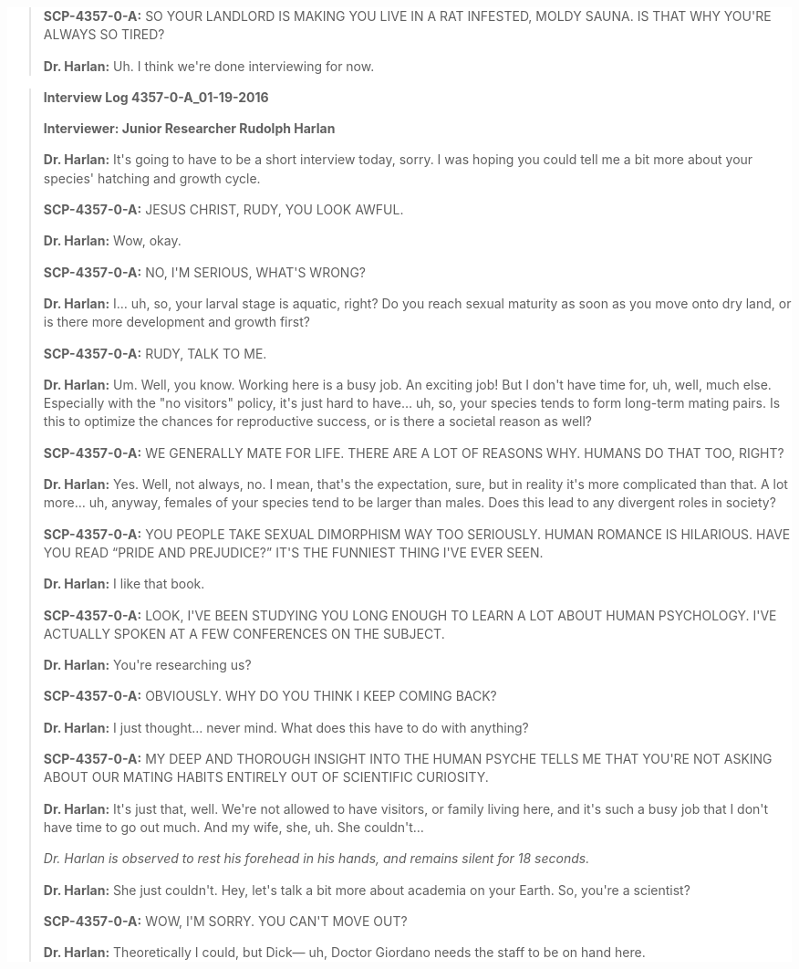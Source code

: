 > **SCP-4357-0-A:** SO YOUR LANDLORD IS MAKING YOU LIVE IN A RAT INFESTED, MOLDY SAUNA. IS THAT WHY YOU'RE ALWAYS SO TIRED?
> 
> **Dr. Harlan:** Uh. I think we're done interviewing for now.

> **Interview Log 4357-0-A\_01-19-2016**
> 
> **Interviewer: Junior Researcher Rudolph Harlan**
> 
> **Dr. Harlan:** It's going to have to be a short interview today, sorry. I was hoping you could tell me a bit more about your species' hatching and growth cycle.
> 
> **SCP-4357-0-A:** JESUS CHRIST, RUDY, YOU LOOK AWFUL.
> 
> **Dr. Harlan:** Wow, okay.
> 
> **SCP-4357-0-A:** NO, I'M SERIOUS, WHAT'S WRONG?
> 
> **Dr. Harlan:** I… uh, so, your larval stage is aquatic, right? Do you reach sexual maturity as soon as you move onto dry land, or is there more development and growth first?
> 
> **SCP-4357-0-A:** RUDY, TALK TO ME.
> 
> **Dr. Harlan:** Um. Well, you know. Working here is a busy job. An exciting job! But I don't have time for, uh, well, much else. Especially with the "no visitors" policy, it's just hard to have… uh, so, your species tends to form long-term mating pairs. Is this to optimize the chances for reproductive success, or is there a societal reason as well?
> 
> **SCP-4357-0-A:** WE GENERALLY MATE FOR LIFE. THERE ARE A LOT OF REASONS WHY. HUMANS DO THAT TOO, RIGHT?
> 
> **Dr. Harlan:** Yes. Well, not always, no. I mean, that's the expectation, sure, but in reality it's more complicated than that. A lot more… uh, anyway, females of your species tend to be larger than males. Does this lead to any divergent roles in society?
> 
> **SCP-4357-0-A:** YOU PEOPLE TAKE SEXUAL DIMORPHISM WAY TOO SERIOUSLY. HUMAN ROMANCE IS HILARIOUS. HAVE YOU READ “PRIDE AND PREJUDICE?” IT'S THE FUNNIEST THING I'VE EVER SEEN.
> 
> **Dr. Harlan:** I like that book.
> 
> **SCP-4357-0-A:** LOOK, I'VE BEEN STUDYING YOU LONG ENOUGH TO LEARN A LOT ABOUT HUMAN PSYCHOLOGY. I'VE ACTUALLY SPOKEN AT A FEW CONFERENCES ON THE SUBJECT.
> 
> **Dr. Harlan:** You're researching us?
> 
> **SCP-4357-0-A:** OBVIOUSLY. WHY DO YOU THINK I KEEP COMING BACK?
> 
> **Dr. Harlan:** I just thought… never mind. What does this have to do with anything?
> 
> **SCP-4357-0-A:** MY DEEP AND THOROUGH INSIGHT INTO THE HUMAN PSYCHE TELLS ME THAT YOU'RE NOT ASKING ABOUT OUR MATING HABITS ENTIRELY OUT OF SCIENTIFIC CURIOSITY.
> 
> **Dr. Harlan:** It's just that, well. We're not allowed to have visitors, or family living here, and it's such a busy job that I don't have time to go out much. And my wife, she, uh. She couldn't…
> 
> _Dr. Harlan is observed to rest his forehead in his hands, and remains silent for 18 seconds._
> 
> **Dr. Harlan:** She just couldn't. Hey, let's talk a bit more about academia on your Earth. So, you're a scientist?
> 
> **SCP-4357-0-A:** WOW, I'M SORRY. YOU CAN'T MOVE OUT?
> 
> **Dr. Harlan:** Theoretically I could, but Dick— uh, Doctor Giordano needs the staff to be on hand here.